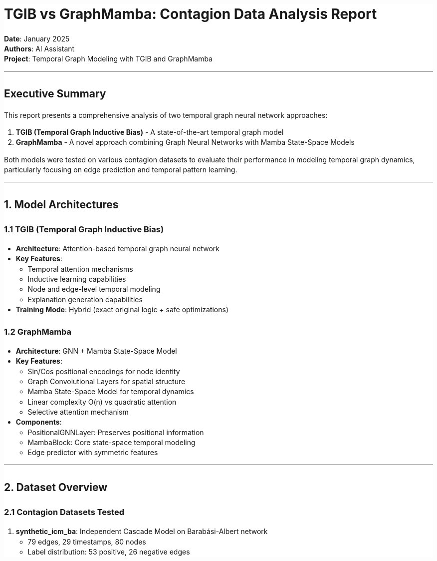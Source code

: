 # TGIB vs GraphMamba: Contagion Data Analysis Report

**Date**: January 2025  
**Authors**: AI Assistant  
**Project**: Temporal Graph Modeling with TGIB and GraphMamba  

---

## Executive Summary

This report presents a comprehensive analysis of two temporal graph neural network approaches:
1. **TGIB (Temporal Graph Inductive Bias)** - A state-of-the-art temporal graph model
2. **GraphMamba** - A novel approach combining Graph Neural Networks with Mamba State-Space Models

Both models were tested on various contagion datasets to evaluate their performance in modeling temporal graph dynamics, particularly focusing on edge prediction and temporal pattern learning.

---

## 1. Model Architectures

### 1.1 TGIB (Temporal Graph Inductive Bias)
- **Architecture**: Attention-based temporal graph neural network
- **Key Features**: 
  - Temporal attention mechanisms
  - Inductive learning capabilities
  - Node and edge-level temporal modeling
  - Explanation generation capabilities
- **Training Mode**: Hybrid (exact original logic + safe optimizations)

### 1.2 GraphMamba
- **Architecture**: GNN + Mamba State-Space Model
- **Key Features**:
  - Sin/Cos positional encodings for node identity
  - Graph Convolutional Layers for spatial structure
  - Mamba State-Space Model for temporal dynamics
  - Linear complexity O(n) vs quadratic attention
  - Selective attention mechanism
- **Components**:
  - PositionalGNNLayer: Preserves positional information
  - MambaBlock: Core state-space temporal modeling
  - Edge predictor with symmetric features

---

## 2. Dataset Overview

### 2.1 Contagion Datasets Tested
1. **synthetic_icm_ba**: Independent Cascade Model on Barabási-Albert network
   - 79 edges, 29 timestamps, 80 nodes
   - Label distribution: 53 positive, 26 negative edges
